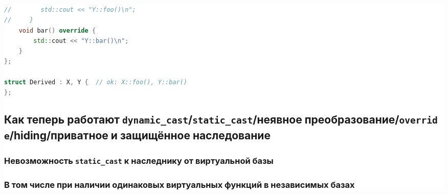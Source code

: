 ```c++
//        std::cout << "Y::foo()\n";
//     }
    void bar() override {
        std::cout << "Y::bar()\n";
    }
};

struct Derived : X, Y {  // ok: X::foo(), Y::bar()
};
```

## Как теперь работают `dynamic_cast`/`static_cast`/неявное преобразование/`override`/hiding/приватное и защищённое наследование

### Невозможность `static_cast` к наследнику от виртуальной базы

### В том числе при наличии одинаковых виртуальных функций в независимых базах